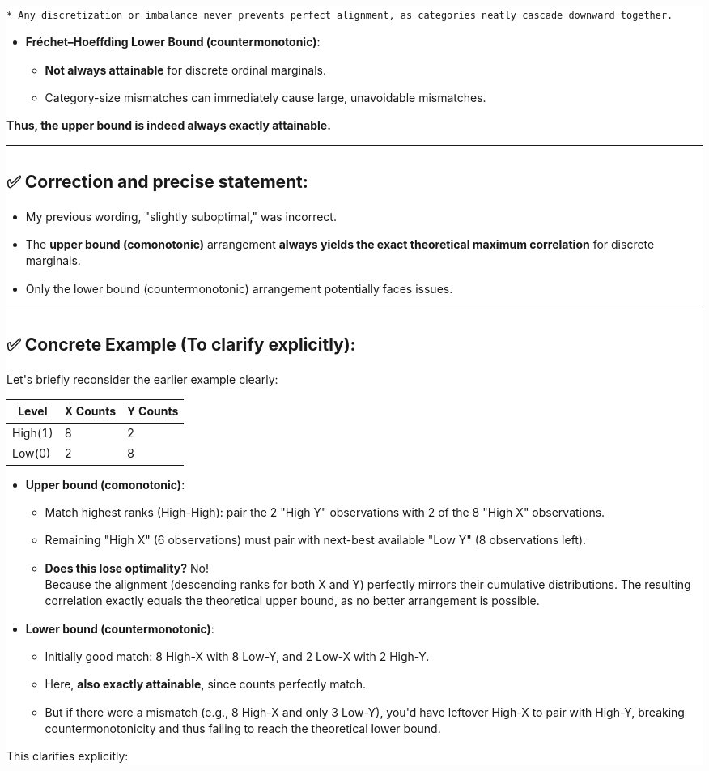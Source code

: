     * Any discretization or imbalance never prevents perfect alignment, as categories neatly cascade downward together.
        
* **Fréchet–Hoeffding Lower Bound (countermonotonic)**:
    
    * **Not always attainable** for discrete ordinal marginals.
        
    * Category-size mismatches can immediately cause large, unavoidable mismatches.
        

**Thus, the upper bound is indeed always exactly attainable.**

* * *

✅ **Correction and precise statement:**
---------------------------------------

* My previous wording, "slightly suboptimal," was incorrect.
    
* The **upper bound (comonotonic)** arrangement **always yields the exact theoretical maximum correlation** for discrete marginals.
    
* Only the lower bound (countermonotonic) arrangement potentially faces issues.
    

* * *

✅ **Concrete Example (To clarify explicitly):**
-----------------------------------------------

Let's briefly reconsider the earlier example clearly:

| Level | X Counts | Y Counts |
| --- | --- | --- |
| High(1) | 8 | 2 |
| Low(0) | 2 | 8 |

* **Upper bound (comonotonic)**:
    
    * Match highest ranks (High-High): pair the 2 "High Y" observations with 2 of the 8 "High X" observations.
        
    * Remaining "High X" (6 observations) must pair with next-best available "Low Y" (8 observations left).
        
    * **Does this lose optimality?** No!  
        Because the alignment (descending ranks for both X and Y) perfectly mirrors their cumulative distributions. The resulting correlation exactly equals the theoretical upper bound, as no better arrangement is possible.
        
* **Lower bound (countermonotonic)**:
    
    * Initially good match: 8 High-X with 8 Low-Y, and 2 Low-X with 2 High-Y.
        
    * Here, **also exactly attainable**, since counts perfectly match.
        
    * But if there were a mismatch (e.g., 8 High-X and only 3 Low-Y), you'd have leftover High-X to pair with High-Y, breaking countermonotonicity and thus failing to reach the theoretical lower bound.
        

This clarifies explicitly:
